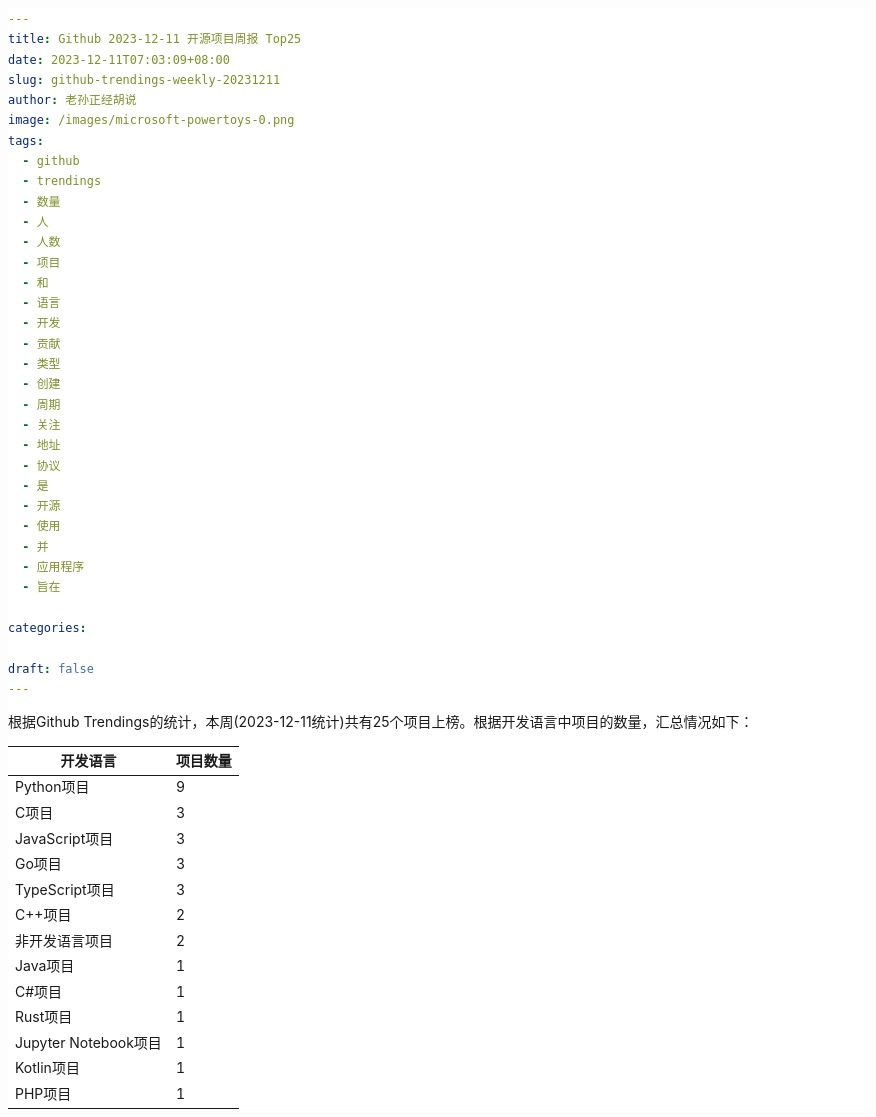 ```yaml
---
title: Github 2023-12-11 开源项目周报 Top25
date: 2023-12-11T07:03:09+08:00
slug: github-trendings-weekly-20231211
author: 老孙正经胡说
image: /images/microsoft-powertoys-0.png
tags:
  - github
  - trendings
  - 数量
  - 人
  - 人数
  - 项目
  - 和
  - 语言
  - 开发
  - 贡献
  - 类型
  - 创建
  - 周期
  - 关注
  - 地址
  - 协议
  - 是
  - 开源
  - 使用
  - 并
  - 应用程序
  - 旨在

categories:

draft: false
---
```



根据Github Trendings的统计，本周(2023-12-11统计)共有25个项目上榜。根据开发语言中项目的数量，汇总情况如下：

| 开发语言 | 项目数量 |
|  ----  | ----  |
| Python项目 | 9 |
| C项目 | 3 |
| JavaScript项目 | 3 |
| Go项目 | 3 |
| TypeScript项目 | 3 |
| C++项目 | 2 |
| 非开发语言项目 | 2 |
| Java项目 | 1 |
| C#项目 | 1 |
| Rust项目 | 1 |
| Jupyter Notebook项目 | 1 |
| Kotlin项目 | 1 |
| PHP项目 | 1 |
